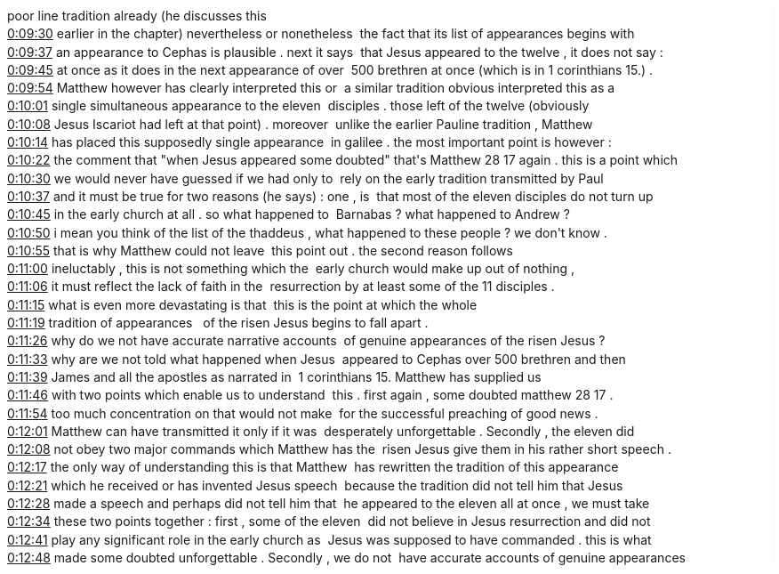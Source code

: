 poor line tradition already (he discusses this    
[0:09:30](https://youtu.be/S67ZSfOk6bk?t=570) earlier in the chapter) nevertheless or nonetheless 
the fact that its list of appearances begins with    
[0:09:37](https://youtu.be/S67ZSfOk6bk?t=577) an appearance to Cephas is plausible . next it says 
that Jesus appeared to the twelve , it does not say :  
[0:09:45](https://youtu.be/S67ZSfOk6bk?t=585) at once as it does in the next appearance of over 
500 brethren at once (which is in 1 corinthians 15.) .  
[0:09:54](https://youtu.be/S67ZSfOk6bk?t=594) Matthew however has clearly interpreted this or 
a similar tradition obvious interpreted this as a    
[0:10:01](https://youtu.be/S67ZSfOk6bk?t=601) single simultaneous appearance to the eleven 
disciples . those left of the twelve (obviously   
[0:10:08](https://youtu.be/S67ZSfOk6bk?t=608) Jesus Iscariot had left at that point) . moreover 
unlike the earlier Pauline tradition , Matthew    
[0:10:14](https://youtu.be/S67ZSfOk6bk?t=614) has placed this supposedly single appearance 
in galilee . the most important point is however :  
[0:10:22](https://youtu.be/S67ZSfOk6bk?t=622) the comment that "when Jesus appeared some doubted"
that's Matthew 28 17 again . this is a point which    
[0:10:30](https://youtu.be/S67ZSfOk6bk?t=630) we would never have guessed if we had only to 
rely on the early tradition transmitted by Paul  
[0:10:37](https://youtu.be/S67ZSfOk6bk?t=637) and it must be true for two reasons (he says) : one , is 
that most of the eleven disciples do not turn up    
[0:10:45](https://youtu.be/S67ZSfOk6bk?t=645) in the early church at all . so what happened to 
Barnabas ? what happened to Andrew ?  
[0:10:50](https://youtu.be/S67ZSfOk6bk?t=650) i mean you think of the list of the thaddeus ,
what happened to these people ? we don't know .  
[0:10:55](https://youtu.be/S67ZSfOk6bk?t=655) that is why Matthew could not leave 
this point out . the second reason follows    
[0:11:00](https://youtu.be/S67ZSfOk6bk?t=660) ineluctably , this is not something which the 
early church would make up out of nothing ,  
[0:11:06](https://youtu.be/S67ZSfOk6bk?t=666) it must reflect the lack of faith in the 
resurrection by at least some of the 11 disciples .  
[0:11:15](https://youtu.be/S67ZSfOk6bk?t=675) what is even more devastating is that 
this is the point at which the whole    
[0:11:19](https://youtu.be/S67ZSfOk6bk?t=679) tradition of appearances  
of the risen Jesus begins to fall apart .  
[0:11:26](https://youtu.be/S67ZSfOk6bk?t=686) why do we not have accurate narrative accounts 
of genuine appearances of the risen Jesus ?  
[0:11:33](https://youtu.be/S67ZSfOk6bk?t=693) why are we not told what happened when Jesus 
appeared to Cephas over 500 brethren and then    
[0:11:39](https://youtu.be/S67ZSfOk6bk?t=699) James and all the apostles as narrated in 
1 corinthians 15. Matthew has supplied us    
[0:11:46](https://youtu.be/S67ZSfOk6bk?t=706) with two points which enable us to understand 
this . first again ,  some doubted matthew 28 17 .  
[0:11:54](https://youtu.be/S67ZSfOk6bk?t=714) too much concentration on that would not make 
for the successful preaching of good news .  
[0:12:01](https://youtu.be/S67ZSfOk6bk?t=721) Matthew can have transmitted it only if it was 
desperately unforgettable . Secondly , the eleven did    
[0:12:08](https://youtu.be/S67ZSfOk6bk?t=728) not obey two major commands which Matthew has the 
risen Jesus give them in his rather short speech .  
[0:12:17](https://youtu.be/S67ZSfOk6bk?t=737) the only way of understanding this is that Matthew 
has rewritten the tradition of this appearance    
[0:12:21](https://youtu.be/S67ZSfOk6bk?t=741) which he received or has invented Jesus speech 
because the tradition did not tell him that Jesus   
[0:12:28](https://youtu.be/S67ZSfOk6bk?t=748) made a speech and perhaps did not tell him that 
he appeared to the eleven all at once , we must take    
[0:12:34](https://youtu.be/S67ZSfOk6bk?t=754) these two points together : first , some of the eleven 
did not believe in Jesus resurrection and did not    
[0:12:41](https://youtu.be/S67ZSfOk6bk?t=761) play any significant role in the early church as 
Jesus was supposed to have commanded . this is what  
[0:12:48](https://youtu.be/S67ZSfOk6bk?t=768) made some doubted unforgettable . Secondly , we do not 
have accurate accounts of genuine appearances   
